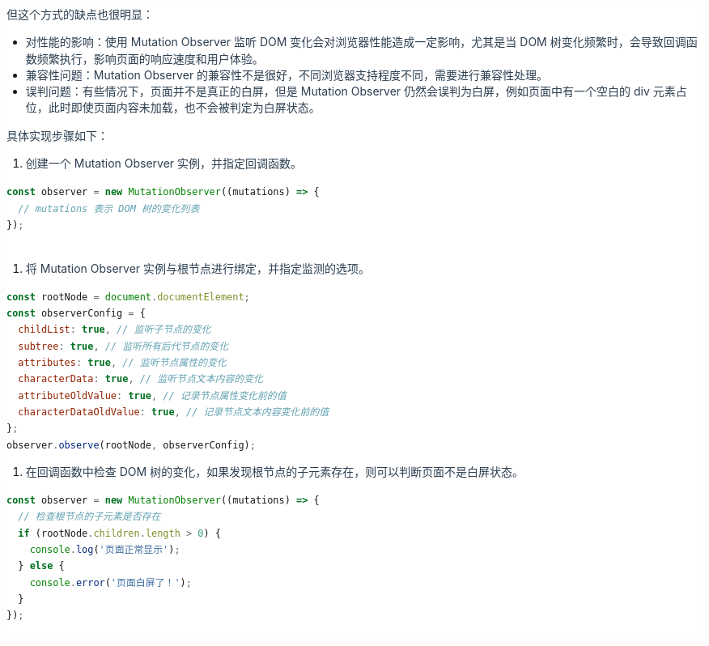 <font style="color:rgb(44, 62, 80);">但这个方式的缺点也很明显：</font>

+ <font style="color:rgb(44, 62, 80);">对性能的影响：使用 Mutation Observer 监听 DOM 变化会对浏览器性能造成一定影响，尤其是当 DOM 树变化频繁时，会导致回调函数频繁执行，影响页面的响应速度和用户体验。</font>
+ <font style="color:rgb(44, 62, 80);">兼容性问题：Mutation Observer 的兼容性不是很好，不同浏览器支持程度不同，需要进行兼容性处理。</font>
+ <font style="color:rgb(44, 62, 80);">误判问题：有些情况下，页面并不是真正的白屏，但是 Mutation Observer 仍然会误判为白屏，例如页面中有一个空白的 div 元素占位，此时即使页面内容未加载，也不会被判定为白屏状态。</font>

<font style="color:rgb(44, 62, 80);">具体实现步骤如下：</font>

1. <font style="color:rgb(44, 62, 80);">创建一个 Mutation Observer 实例，并指定回调函数。</font>

```javascript
const observer = new MutationObserver((mutations) => {
  // mutations 表示 DOM 树的变化列表
});
 
```

 

1. <font style="color:rgb(44, 62, 80);">将 Mutation Observer 实例与根节点进行绑定，并指定监测的选项。</font>

```javascript
const rootNode = document.documentElement;
const observerConfig = {
  childList: true, // 监听子节点的变化
  subtree: true, // 监听所有后代节点的变化
  attributes: true, // 监听节点属性的变化
  characterData: true, // 监听节点文本内容的变化
  attributeOldValue: true, // 记录节点属性变化前的值
  characterDataOldValue: true, // 记录节点文本内容变化前的值
};
observer.observe(rootNode, observerConfig);


```

 

1. <font style="color:rgb(44, 62, 80);">在回调函数中检查 DOM 树的变化，如果发现根节点的子元素存在，则可以判断页面不是白屏状态。</font>

```javascript
const observer = new MutationObserver((mutations) => {
  // 检查根节点的子元素是否存在
  if (rootNode.children.length > 0) {
    console.log('页面正常显示');
  } else {
    console.error('页面白屏了！');
  }
});



```

 
